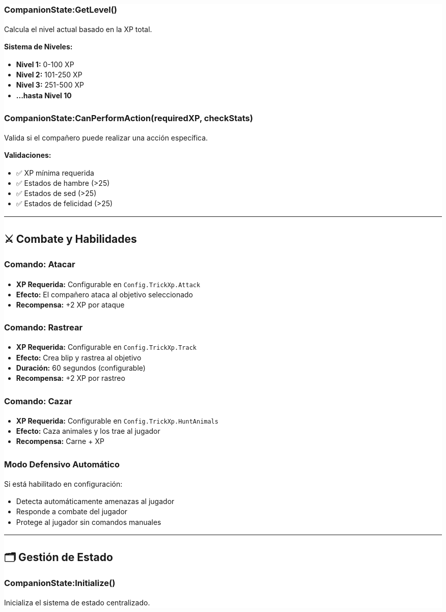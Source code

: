 ### **CompanionState:GetLevel()**
Calcula el nivel actual basado en la XP total.

**Sistema de Niveles:**
- **Nivel 1:** 0-100 XP
- **Nivel 2:** 101-250 XP  
- **Nivel 3:** 251-500 XP
- **...hasta Nivel 10**

### **CompanionState:CanPerformAction(requiredXP, checkStats)**
Valida si el compañero puede realizar una acción específica.

**Validaciones:**
- ✅ XP mínima requerida
- ✅ Estados de hambre (>25)
- ✅ Estados de sed (>25)
- ✅ Estados de felicidad (>25)

---

## ⚔️ Combate y Habilidades

### **Comando: Atacar**
- **XP Requerida:** Configurable en `Config.TrickXp.Attack`
- **Efecto:** El compañero ataca al objetivo seleccionado
- **Recompensa:** +2 XP por ataque

### **Comando: Rastrear**  
- **XP Requerida:** Configurable en `Config.TrickXp.Track`
- **Efecto:** Crea blip y rastrea al objetivo
- **Duración:** 60 segundos (configurable)
- **Recompensa:** +2 XP por rastreo

### **Comando: Cazar**
- **XP Requerida:** Configurable en `Config.TrickXp.HuntAnimals`
- **Efecto:** Caza animales y los trae al jugador
- **Recompensa:** Carne + XP

### **Modo Defensivo Automático**
Si está habilitado en configuración:
- Detecta automáticamente amenazas al jugador
- Responde a combate del jugador
- Protege al jugador sin comandos manuales

---

## 🗂️ Gestión de Estado

### **CompanionState:Initialize()**
Inicializa el sistema de estado centralizado.
